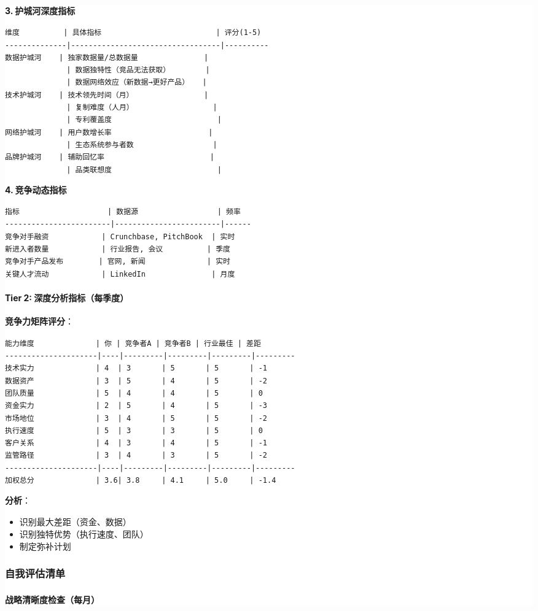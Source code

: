 **3. 护城河深度指标**
```
维度          | 具体指标                          | 评分(1-5)
--------------|----------------------------------|----------
数据护城河    | 独家数据量/总数据量               | 
              | 数据独特性（竞品无法获取）        |
              | 数据网络效应（新数据→更好产品）   |
技术护城河    | 技术领先时间（月）                |
              | 复制难度（人月）                  |
              | 专利覆盖度                        |
网络护城河    | 用户数增长率                      |
              | 生态系统参与者数                  |
品牌护城河    | 辅助回忆率                        |
              | 品类联想度                        |
```

**4. 竞争动态指标**
```
指标                    | 数据源                  | 频率
------------------------|------------------------|------
竞争对手融资            | Crunchbase, PitchBook  | 实时
新进入者数量            | 行业报告, 会议          | 季度
竞争对手产品发布        | 官网, 新闻              | 实时
关键人才流动            | LinkedIn               | 月度
```

#### **Tier 2: 深度分析指标（每季度）**

**竞争力矩阵评分**：

```
能力维度              | 你 | 竞争者A | 竞争者B | 行业最佳 | 差距
---------------------|----|---------|---------|---------|---------
技术实力              | 4  | 3       | 5       | 5       | -1
数据资产              | 3  | 5       | 4       | 5       | -2
团队质量              | 5  | 4       | 4       | 5       | 0
资金实力              | 2  | 5       | 4       | 5       | -3
市场地位              | 3  | 4       | 5       | 5       | -2
执行速度              | 5  | 3       | 3       | 5       | 0
客户关系              | 4  | 3       | 4       | 5       | -1
监管路径              | 3  | 4       | 3       | 5       | -2
---------------------|----|---------|---------|---------|---------
加权总分              | 3.6| 3.8     | 4.1     | 5.0     | -1.4
```

**分析**：
- 识别最大差距（资金、数据）
- 识别独特优势（执行速度、团队）
- 制定弥补计划

### **自我评估清单**

#### **战略清晰度检查（每月）**
